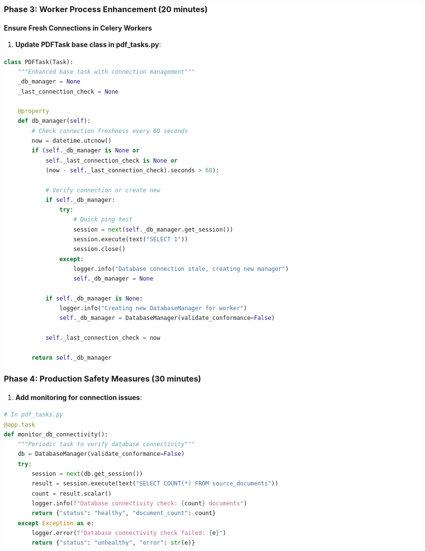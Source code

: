 ### Phase 3: Worker Process Enhancement (20 minutes)
**Ensure Fresh Connections in Celery Workers**

1. **Update PDFTask base class in pdf_tasks.py**:
```python
class PDFTask(Task):
    """Enhanced base task with connection management"""
    _db_manager = None
    _last_connection_check = None
    
    @property
    def db_manager(self):
        # Check connection freshness every 60 seconds
        now = datetime.utcnow()
        if (self._db_manager is None or 
            self._last_connection_check is None or
            (now - self._last_connection_check).seconds > 60):
            
            # Verify connection or create new
            if self._db_manager:
                try:
                    # Quick ping test
                    session = next(self._db_manager.get_session())
                    session.execute(text("SELECT 1"))
                    session.close()
                except:
                    logger.info("Database connection stale, creating new manager")
                    self._db_manager = None
            
            if self._db_manager is None:
                logger.info("Creating new DatabaseManager for worker")
                self._db_manager = DatabaseManager(validate_conformance=False)
                
            self._last_connection_check = now
            
        return self._db_manager
```

### Phase 4: Production Safety Measures (30 minutes)

1. **Add monitoring for connection issues**:
```python
# In pdf_tasks.py
@app.task
def monitor_db_connectivity():
    """Periodic task to verify database connectivity"""
    db = DatabaseManager(validate_conformance=False)
    try:
        session = next(db.get_session())
        result = session.execute(text("SELECT COUNT(*) FROM source_documents"))
        count = result.scalar()
        logger.info(f"Database connectivity check: {count} documents")
        return {"status": "healthy", "document_count": count}
    except Exception as e:
        logger.error(f"Database connectivity check failed: {e}")
        return {"status": "unhealthy", "error": str(e)}
```
